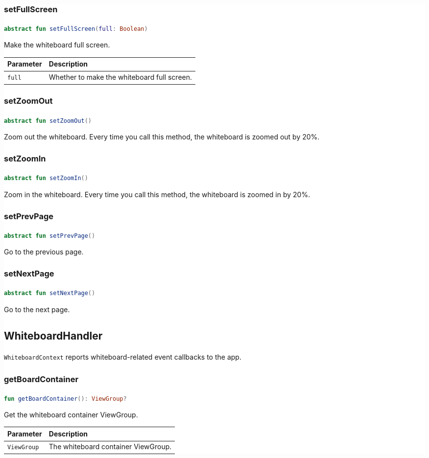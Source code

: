 ### setFullScreen

```kotlin
abstract fun setFullScreen(full: Boolean)
```

Make the whiteboard full screen.

| Parameter | Description |
| :--- | :--- |
| `full` | Whether to make the whiteboard full screen. |

### setZoomOut

```kotlin
abstract fun setZoomOut()
```

Zoom out the whiteboard. Every time you call this method, the whiteboard is zoomed out by 20%.

### setZoomIn

```kotlin
abstract fun setZoomIn()
```

Zoom in the whiteboard. Every time you call this method, the whiteboard is zoomed in by 20%.

### setPrevPage

```kotlin
abstract fun setPrevPage()
```

Go to the previous page.

### setNextPage

```kotlin
abstract fun setNextPage()
```

Go to the next page.

## WhiteboardHandler

`WhiteboardContext` reports whiteboard-related event callbacks to the app.

### getBoardContainer

```kotlin
fun getBoardContainer(): ViewGroup?
```

Get the whiteboard container ViewGroup.

| Parameter | Description |
| :--- | :--- |
| `ViewGroup` | The whiteboard container ViewGroup. |
